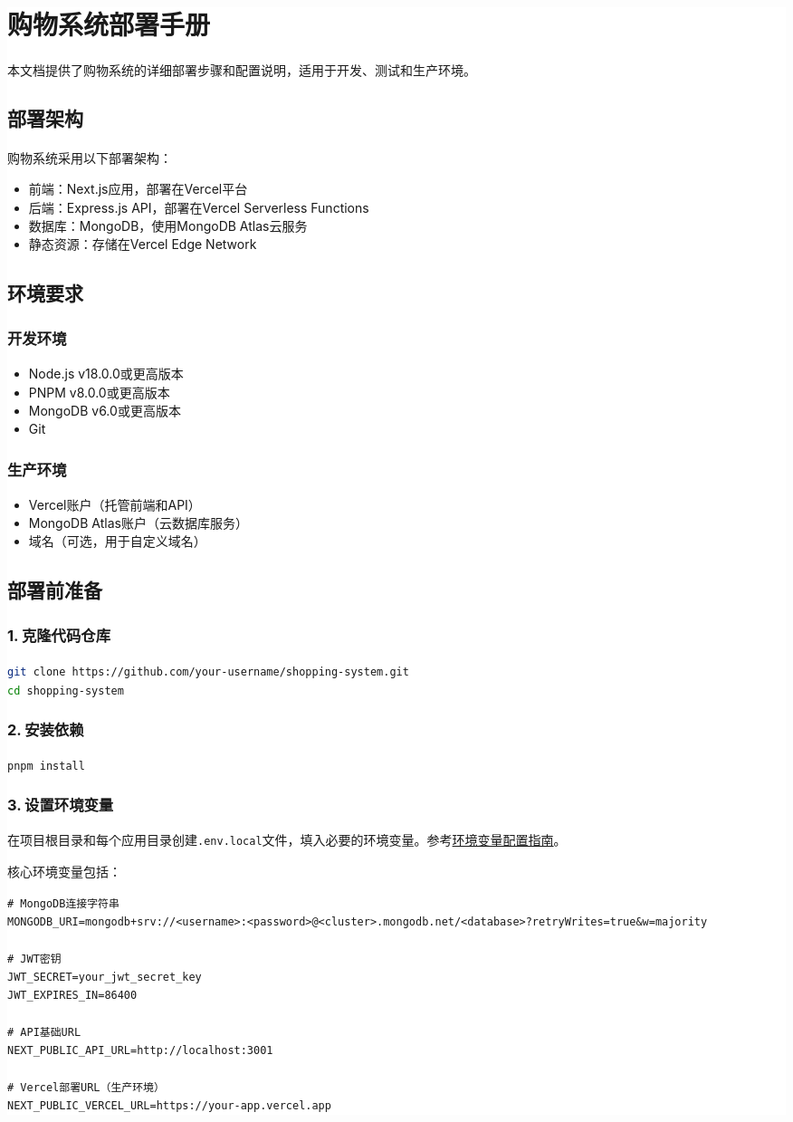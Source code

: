 # 购物系统部署手册

本文档提供了购物系统的详细部署步骤和配置说明，适用于开发、测试和生产环境。

## 部署架构

购物系统采用以下部署架构：

- 前端：Next.js应用，部署在Vercel平台
- 后端：Express.js API，部署在Vercel Serverless Functions
- 数据库：MongoDB，使用MongoDB Atlas云服务
- 静态资源：存储在Vercel Edge Network

## 环境要求

### 开发环境

- Node.js v18.0.0或更高版本
- PNPM v8.0.0或更高版本
- MongoDB v6.0或更高版本
- Git

### 生产环境

- Vercel账户（托管前端和API）
- MongoDB Atlas账户（云数据库服务）
- 域名（可选，用于自定义域名）

## 部署前准备

### 1. 克隆代码仓库

```bash
git clone https://github.com/your-username/shopping-system.git
cd shopping-system
```

### 2. 安装依赖

```bash
pnpm install
```

### 3. 设置环境变量

在项目根目录和每个应用目录创建`.env.local`文件，填入必要的环境变量。参考[环境变量配置指南](./ENVIRONMENT.md)。

核心环境变量包括：

```
# MongoDB连接字符串
MONGODB_URI=mongodb+srv://<username>:<password>@<cluster>.mongodb.net/<database>?retryWrites=true&w=majority

# JWT密钥
JWT_SECRET=your_jwt_secret_key
JWT_EXPIRES_IN=86400

# API基础URL
NEXT_PUBLIC_API_URL=http://localhost:3001

# Vercel部署URL（生产环境）
NEXT_PUBLIC_VERCEL_URL=https://your-app.vercel.app
```
